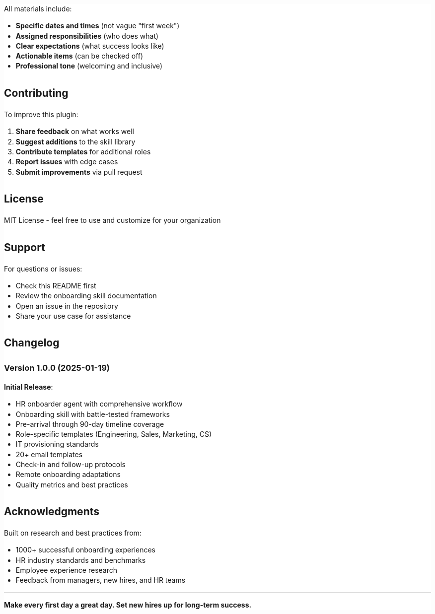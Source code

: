 All materials include:
- **Specific dates and times** (not vague "first week")
- **Assigned responsibilities** (who does what)
- **Clear expectations** (what success looks like)
- **Actionable items** (can be checked off)
- **Professional tone** (welcoming and inclusive)

## Contributing

To improve this plugin:

1. **Share feedback** on what works well
2. **Suggest additions** to the skill library
3. **Contribute templates** for additional roles
4. **Report issues** with edge cases
5. **Submit improvements** via pull request

## License

MIT License - feel free to use and customize for your organization

## Support

For questions or issues:
- Check this README first
- Review the onboarding skill documentation
- Open an issue in the repository
- Share your use case for assistance

## Changelog

### Version 1.0.0 (2025-01-19)

**Initial Release**:
- HR onboarder agent with comprehensive workflow
- Onboarding skill with battle-tested frameworks
- Pre-arrival through 90-day timeline coverage
- Role-specific templates (Engineering, Sales, Marketing, CS)
- IT provisioning standards
- 20+ email templates
- Check-in and follow-up protocols
- Remote onboarding adaptations
- Quality metrics and best practices

## Acknowledgments

Built on research and best practices from:
- 1000+ successful onboarding experiences
- HR industry standards and benchmarks
- Employee experience research
- Feedback from managers, new hires, and HR teams

---

**Make every first day a great day. Set new hires up for long-term success.**
